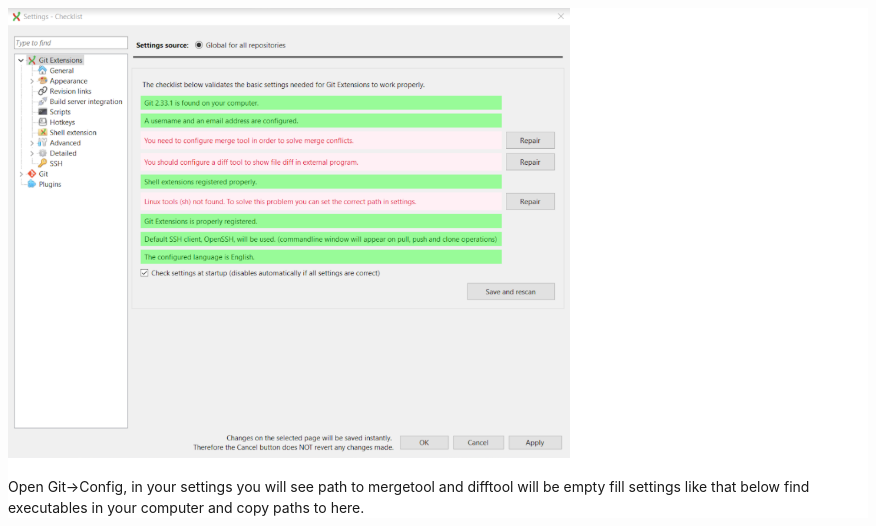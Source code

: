 <img src="https://raw.githubusercontent.com/ucoruh/ce103-algorithms-and-programming-I/main/Week-3/assets/2021-10-25-18-23-19-image.png" title="" alt="" width="562">

Open Git->Config, in your settings you will see path to mergetool and difftool will be empty fill settings like that below find executables in your computer and copy paths to here.
